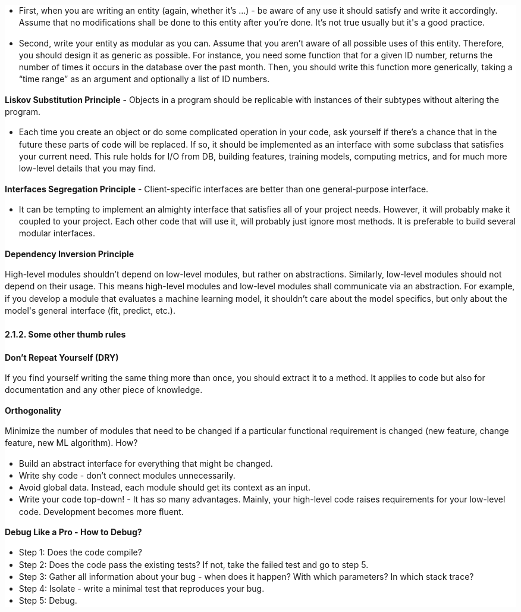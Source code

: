 * First, when you are writing an entity (again, whether it’s …) - be aware of any use it should satisfy and write it accordingly. Assume that no modifications shall be done to this entity after you’re done. It’s not true usually but it's a good practice.

* Second, write your entity as modular as you can. Assume that you aren’t aware of all possible uses of this entity. Therefore, you should design it as generic as possible. For instance, you need some function that for a given ID number, returns the number of times it occurs in the database over the past month. Then, you should write this function more generically, taking a “time range” as an argument and optionally a list of ID numbers.

**Liskov Substitution Principle** - Objects in a program should be replicable with instances of their subtypes without altering the program.

* Each time you create an object or do some complicated operation in your code, ask yourself if there’s a chance that in the future these parts of code will be replaced. If so, it should be implemented as an interface with some subclass that satisfies your current need. This rule holds for I/O from DB, building features, training models, computing metrics, and for much more low-level details that you may find.

**Interfaces Segregation Principle** - Client-specific interfaces are better than one general-purpose interface. 

* It can be tempting to implement an almighty interface that satisfies all of your project needs. However, it will probably make it coupled to your project. Each other code that will use it, will probably just ignore most methods. It is preferable to build several modular interfaces.

**Dependency Inversion Principle**

High-level modules shouldn’t depend on low-level modules, but rather on abstractions. Similarly, low-level modules should not depend on their usage. This means high-level modules and low-level modules shall communicate via an abstraction. For example, if you develop a module that evaluates a machine learning model, it shouldn’t care about the model specifics, but only about the model's general interface (fit, predict, etc.).

#### 2.1.2. Some other thumb rules

**Don’t Repeat Yourself (DRY)** 

If you find yourself writing the same thing more than once, you should extract it to a method. It applies to code but also for documentation and any other piece of knowledge.

**Orthogonality**

Minimize the number of modules that need to be changed if a particular functional requirement is changed (new feature, change feature, new ML algorithm). How?

* Build an abstract interface for everything that might be changed.
* Write shy code - don’t connect modules unnecessarily.
* Avoid global data. Instead, each module should get its context as an input.
* Write your code top-down! - It has so many advantages. Mainly, your high-level code raises requirements for your low-level code. Development becomes more fluent.

**Debug Like a Pro - How to Debug?**

* Step 1: Does the code compile?
* Step 2: Does the code pass the existing tests? If not, take the failed test and go to step 5.
* Step 3: Gather all information about your bug - when does it happen? With which parameters? In which stack trace?
* Step 4: Isolate - write a minimal test that reproduces your bug.
* Step 5: Debug.
